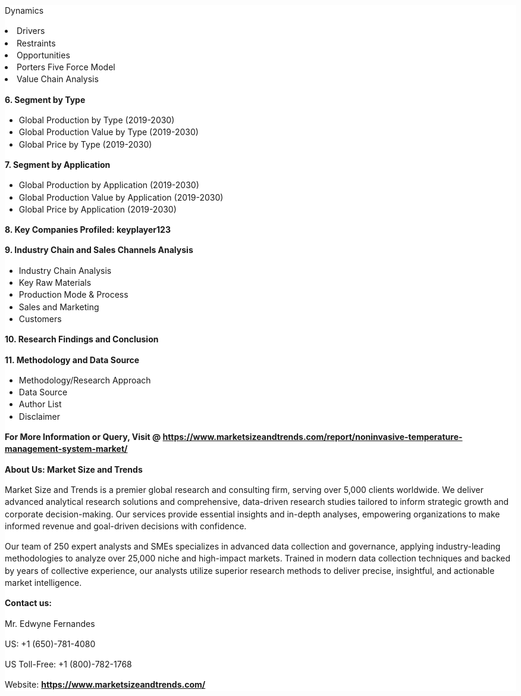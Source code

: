 Dynamics</li><li>Drivers</li><li>Restraints</li><li>Opportunities</li><li>Porters Five Force Model</li><li>Value Chain Analysis&nbsp;</li></ul><p><strong>6. Segment by Type</strong></p><ul><li>Global Production by Type (2019-2030)</li><li>Global Production Value by Type (2019-2030)</li><li>Global Price by Type (2019-2030)</li></ul><p><strong>7. Segment by Application</strong></p><ul><li>Global Production by Application (2019-2030)</li><li>Global Production Value by Application (2019-2030)</li><li>Global Price by Application (2019-2030)</li></ul><p><strong>8. Key Companies Profiled: keyplayer123</strong></p><p><strong>9. Industry Chain and Sales Channels Analysis</strong></p><ul><li>Industry Chain Analysis</li><li>Key Raw Materials</li><li>Production Mode &amp; Process</li><li>Sales and Marketing</li><li>Customers</li></ul><p><strong>10. Research Findings and Conclusion</strong></p><p><strong>11. Methodology and Data Source</strong></p><ul><li>Methodology/Research Approach</li><li>Data Source</li><li>Author List</li><li>Disclaimer</li></ul></p><p><strong>For More Information or Query, Visit @ <a href="https://www.marketsizeandtrends.com/report/noninvasive-temperature-management-system-market/">https://www.marketsizeandtrends.com/report/noninvasive-temperature-management-system-market/</a></strong></p><p><strong>About Us: Market Size and Trends</strong></p><p>Market Size and Trends is a premier global research and consulting firm, serving over 5,000 clients worldwide. We deliver advanced analytical research solutions and comprehensive, data-driven research studies tailored to inform strategic growth and corporate decision-making. Our services provide essential insights and in-depth analyses, empowering organizations to make informed revenue and goal-driven decisions with confidence.</p><p>Our team of 250 expert analysts and SMEs specializes in advanced data collection and governance, applying industry-leading methodologies to analyze over 25,000 niche and high-impact markets. Trained in modern data collection techniques and backed by years of collective experience, our analysts utilize superior research methods to deliver precise, insightful, and actionable market intelligence.</p><p><strong>Contact us:</strong></p><p>Mr. Edwyne Fernandes</p><p>US: +1 (650)-781-4080</p><p>US Toll-Free: +1 (800)-782-1768</p><p>Website: <strong><a href="https://www.marketsizeandtrends.com/">https://www.marketsizeandtrends.com/</a></strong></p>
